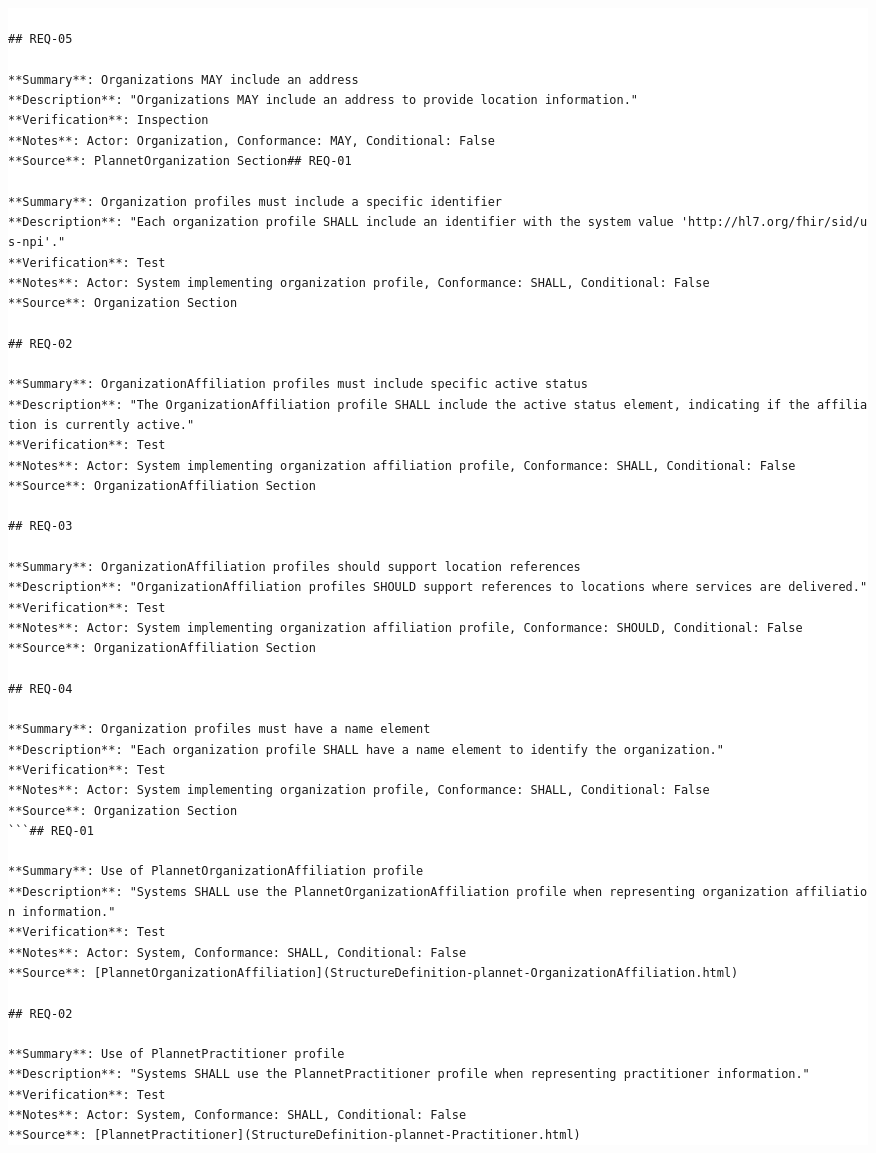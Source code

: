```

## REQ-05

**Summary**: Organizations MAY include an address
**Description**: "Organizations MAY include an address to provide location information."
**Verification**: Inspection
**Notes**: Actor: Organization, Conformance: MAY, Conditional: False
**Source**: PlannetOrganization Section## REQ-01

**Summary**: Organization profiles must include a specific identifier
**Description**: "Each organization profile SHALL include an identifier with the system value 'http://hl7.org/fhir/sid/us-npi'."
**Verification**: Test
**Notes**: Actor: System implementing organization profile, Conformance: SHALL, Conditional: False
**Source**: Organization Section

## REQ-02

**Summary**: OrganizationAffiliation profiles must include specific active status
**Description**: "The OrganizationAffiliation profile SHALL include the active status element, indicating if the affiliation is currently active."
**Verification**: Test
**Notes**: Actor: System implementing organization affiliation profile, Conformance: SHALL, Conditional: False
**Source**: OrganizationAffiliation Section

## REQ-03

**Summary**: OrganizationAffiliation profiles should support location references
**Description**: "OrganizationAffiliation profiles SHOULD support references to locations where services are delivered."
**Verification**: Test
**Notes**: Actor: System implementing organization affiliation profile, Conformance: SHOULD, Conditional: False
**Source**: OrganizationAffiliation Section

## REQ-04

**Summary**: Organization profiles must have a name element
**Description**: "Each organization profile SHALL have a name element to identify the organization."
**Verification**: Test
**Notes**: Actor: System implementing organization profile, Conformance: SHALL, Conditional: False
**Source**: Organization Section
```## REQ-01

**Summary**: Use of PlannetOrganizationAffiliation profile
**Description**: "Systems SHALL use the PlannetOrganizationAffiliation profile when representing organization affiliation information."
**Verification**: Test
**Notes**: Actor: System, Conformance: SHALL, Conditional: False
**Source**: [PlannetOrganizationAffiliation](StructureDefinition-plannet-OrganizationAffiliation.html)

## REQ-02

**Summary**: Use of PlannetPractitioner profile
**Description**: "Systems SHALL use the PlannetPractitioner profile when representing practitioner information."
**Verification**: Test
**Notes**: Actor: System, Conformance: SHALL, Conditional: False
**Source**: [PlannetPractitioner](StructureDefinition-plannet-Practitioner.html)

```